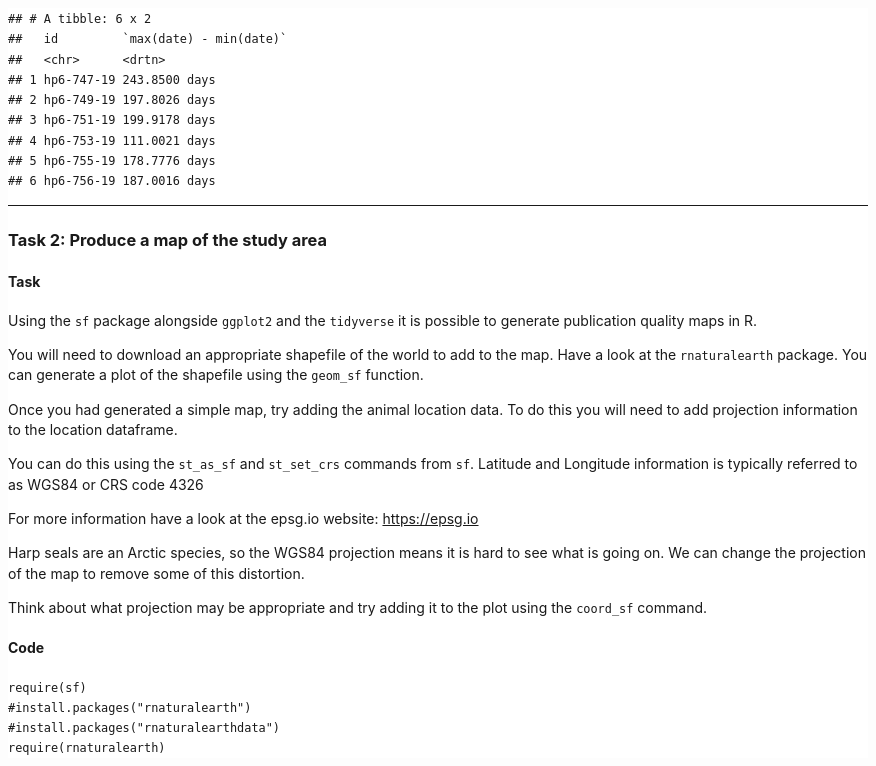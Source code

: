
    ## # A tibble: 6 x 2
    ##   id         `max(date) - min(date)`
    ##   <chr>      <drtn>                 
    ## 1 hp6-747-19 243.8500 days          
    ## 2 hp6-749-19 197.8026 days          
    ## 3 hp6-751-19 199.9178 days          
    ## 4 hp6-753-19 111.0021 days          
    ## 5 hp6-755-19 178.7776 days          
    ## 6 hp6-756-19 187.0016 days

------------------------------------------------------------------------

### Task 2: Produce a map of the study area

#### Task

Using the `sf` package alongside `ggplot2` and the `tidyverse` it is
possible to generate publication quality maps in R.

You will need to download an appropriate shapefile of the world to add
to the map. Have a look at the `rnaturalearth` package. You can generate
a plot of the shapefile using the `geom_sf` function.

Once you had generated a simple map, try adding the animal location
data. To do this you will need to add projection information to the
location dataframe.

You can do this using the `st_as_sf` and `st_set_crs` commands from
`sf`. Latitude and Longitude information is typically referred to as
WGS84 or CRS code 4326

For more information have a look at the epsg.io website:
<a href="https://epsg.io" class="uri">https://epsg.io</a>

Harp seals are an Arctic species, so the WGS84 projection means it is
hard to see what is going on. We can change the projection of the map to
remove some of this distortion.

Think about what projection may be appropriate and try adding it to the
plot using the `coord_sf` command.

#### Code

    require(sf)
    #install.packages("rnaturalearth")
    #install.packages("rnaturalearthdata")
    require(rnaturalearth)
